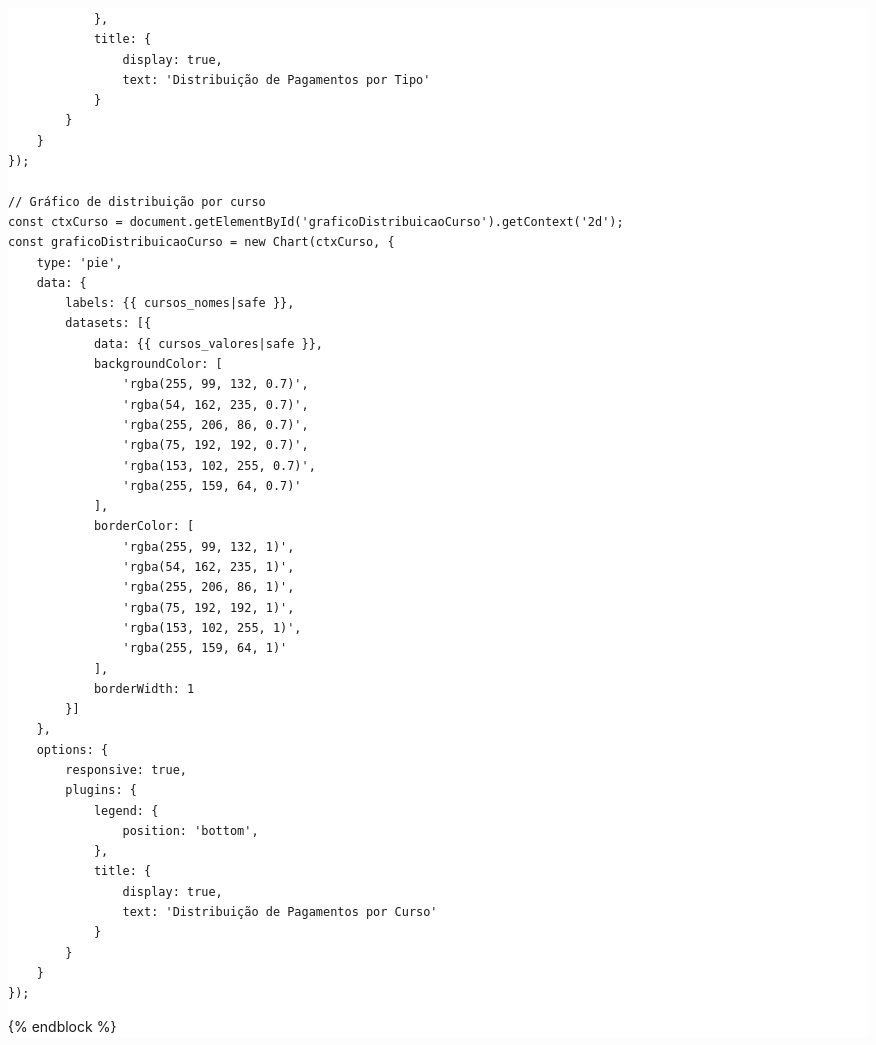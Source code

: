                 },
                title: {
                    display: true,
                    text: 'Distribuição de Pagamentos por Tipo'
                }
            }
        }
    });

    // Gráfico de distribuição por curso
    const ctxCurso = document.getElementById('graficoDistribuicaoCurso').getContext('2d');
    const graficoDistribuicaoCurso = new Chart(ctxCurso, {
        type: 'pie',
        data: {
            labels: {{ cursos_nomes|safe }},
            datasets: [{
                data: {{ cursos_valores|safe }},
                backgroundColor: [
                    'rgba(255, 99, 132, 0.7)',
                    'rgba(54, 162, 235, 0.7)',
                    'rgba(255, 206, 86, 0.7)',
                    'rgba(75, 192, 192, 0.7)',
                    'rgba(153, 102, 255, 0.7)',
                    'rgba(255, 159, 64, 0.7)'
                ],
                borderColor: [
                    'rgba(255, 99, 132, 1)',
                    'rgba(54, 162, 235, 1)',
                    'rgba(255, 206, 86, 1)',
                    'rgba(75, 192, 192, 1)',
                    'rgba(153, 102, 255, 1)',
                    'rgba(255, 159, 64, 1)'
                ],
                borderWidth: 1
            }]
        },
        options: {
            responsive: true,
            plugins: {
                legend: {
                    position: 'bottom',
                },
                title: {
                    display: true,
                    text: 'Distribuição de Pagamentos por Curso'
                }
            }
        }
    });
</script>
{% endblock %}
